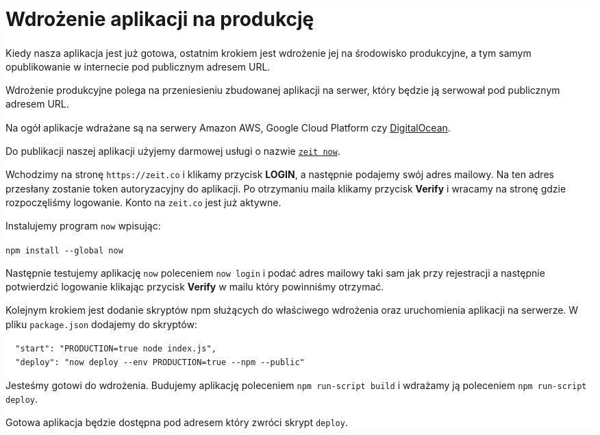 # Wdrożenie aplikacji na produkcję

Kiedy nasza aplikacja jest już gotowa, ostatnim krokiem jest wdrożenie jej na środowisko produkcyjne, a tym samym opublikowanie w internecie pod publicznym adresem URL.

Wdrożenie produkcyjne polega na przeniesieniu zbudowanej aplikacji na serwer, który będzie ją serwował pod publicznym adresem URL.

Na ogół aplikacje wdrażane są na serwery Amazon AWS, Google Cloud Platform czy [DigitalOcean](https://m.do.co/c/845187512326).

Do publikacji naszej aplikacji użyjemy darmowej usługi o nazwie [`zeit now`](`https://zeit.co`).

Wchodzimy na stronę `https://zeit.co` i klikamy przycisk **LOGIN**, a następnie podajemy swój adres mailowy. Na ten adres przesłany zostanie token autoryzacyjny do aplikacji. Po otrzymaniu maila klikamy przycisk **Verify** i wracamy na stronę gdzie rozpoczęliśmy logowanie. Konto na `zeit.co` jest już aktywne.

Instalujemy program `now` wpisując:
```
npm install --global now
```

Następnie testujemy aplikację `now` poleceniem `now login` i podać adres mailowy taki sam jak przy rejestracji a następnie potwierdzić logowanie klikając przycisk **Verify** w mailu który powinniśmy otrzymać.

Kolejnym krokiem jest dodanie skryptów npm służących do właściwego wdrożenia oraz uruchomienia aplikacji na serwerze. W pliku `package.json` dodajemy do skryptów:
```
  "start": "PRODUCTION=true node index.js",
  "deploy": "now deploy --env PRODUCTION=true --npm --public"
```

Jesteśmy gotowi do wdrożenia. Budujemy aplikację poleceniem `npm run-script build` i wdrażamy ją poleceniem `npm run-script deploy`.

Gotowa aplikacja będzie dostępna pod adresem który zwróci skrypt `deploy`.


